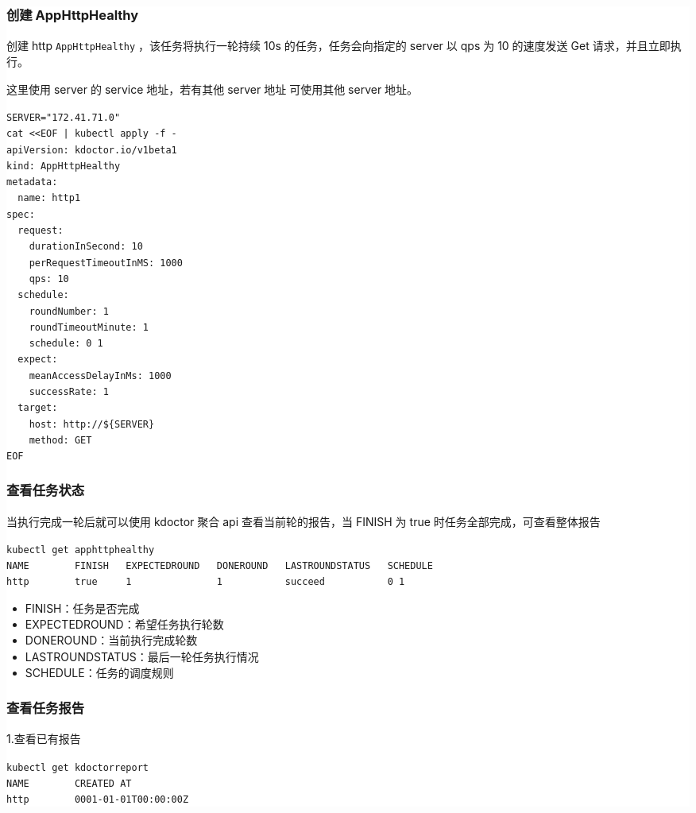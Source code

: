 ### 创建 AppHttpHealthy 

创建 http `AppHttpHealthy` ，该任务将执行一轮持续 10s 的任务，任务会向指定的 server 以 qps 为 10 的速度发送 Get 请求，并且立即执行。

这里使用 server 的 service 地址，若有其他 server 地址 可使用其他 server 地址。

```shell
SERVER="172.41.71.0"
cat <<EOF | kubectl apply -f -
apiVersion: kdoctor.io/v1beta1
kind: AppHttpHealthy
metadata:
  name: http1
spec:
  request:
    durationInSecond: 10
    perRequestTimeoutInMS: 1000
    qps: 10
  schedule:
    roundNumber: 1
    roundTimeoutMinute: 1
    schedule: 0 1
  expect:
    meanAccessDelayInMs: 1000
    successRate: 1
  target:
    host: http://${SERVER}
    method: GET
EOF
```

### 查看任务状态

当执行完成一轮后就可以使用 kdoctor 聚合 api 查看当前轮的报告，当 FINISH 为 true 时任务全部完成，可查看整体报告

```shell
kubectl get apphttphealthy
NAME        FINISH   EXPECTEDROUND   DONEROUND   LASTROUNDSTATUS   SCHEDULE
http        true     1               1           succeed           0 1
```

* FINISH：任务是否完成
* EXPECTEDROUND：希望任务执行轮数
* DONEROUND：当前执行完成轮数
* LASTROUNDSTATUS：最后一轮任务执行情况
* SCHEDULE：任务的调度规则


### 查看任务报告

1.查看已有报告

```shell
kubectl get kdoctorreport
NAME        CREATED AT
http        0001-01-01T00:00:00Z
```
